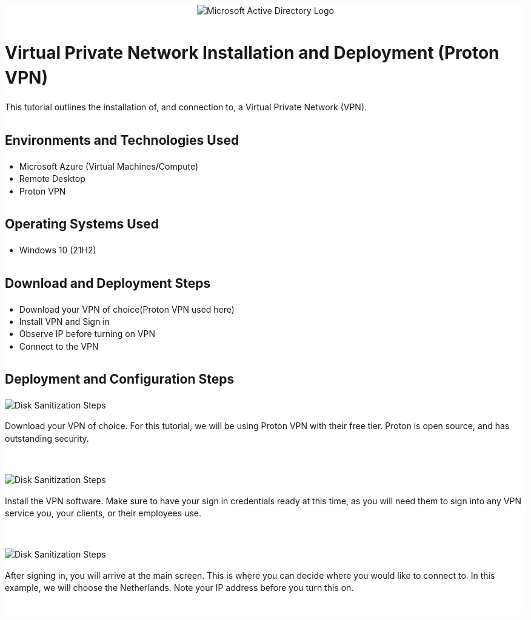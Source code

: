 <p align="center">
<img src="https://i.imgur.com/9heno1E.png" alt="Microsoft Active Directory Logo"/>
</p>

<h1>Virtual Private Network Installation and Deployment (Proton VPN)</h1>
This tutorial outlines the installation of, and connection to, a Virtual Private Network (VPN).<br />



<h2>Environments and Technologies Used</h2>

- Microsoft Azure (Virtual Machines/Compute)
- Remote Desktop
- Proton VPN

<h2>Operating Systems Used </h2>

- Windows 10 (21H2)

<h2>Download and Deployment Steps</h2>

- Download your VPN of choice(Proton VPN used here)
- Install VPN and Sign in
- Observe IP before turning on VPN
- Connect to the VPN

<h2>Deployment and Configuration Steps</h2>

<p>
<img src="https://i.imgur.com/B3MO6GD.png" height="80%" width="80%" alt="Disk Sanitization Steps"/>
</p>
<p>
Download your VPN of choice. For this tutorial, we will be using Proton VPN with their free tier. Proton is open source, and has outstanding security.
</p>
<br />

<p>
<img src="https://i.imgur.com/hL1Hqdb.png" height="80%" width="80%" alt="Disk Sanitization Steps"/>
</p>
<p>
Install the VPN software. Make sure to have your sign in credentials ready at this time, as you will need them to sign into any VPN service you, your clients, or their employees use.
</p>
<br />

<p>
<img src="https://i.imgur.com/eYsg7SN.png" height="80%" width="80%" alt="Disk Sanitization Steps"/>
</p>
<p>
After signing in, you will arrive at the main screen. This is where you can decide where you would like to connect to. In this example, we will choose the Netherlands. Note your IP
  address before you turn this on. 
</p>
<br />
